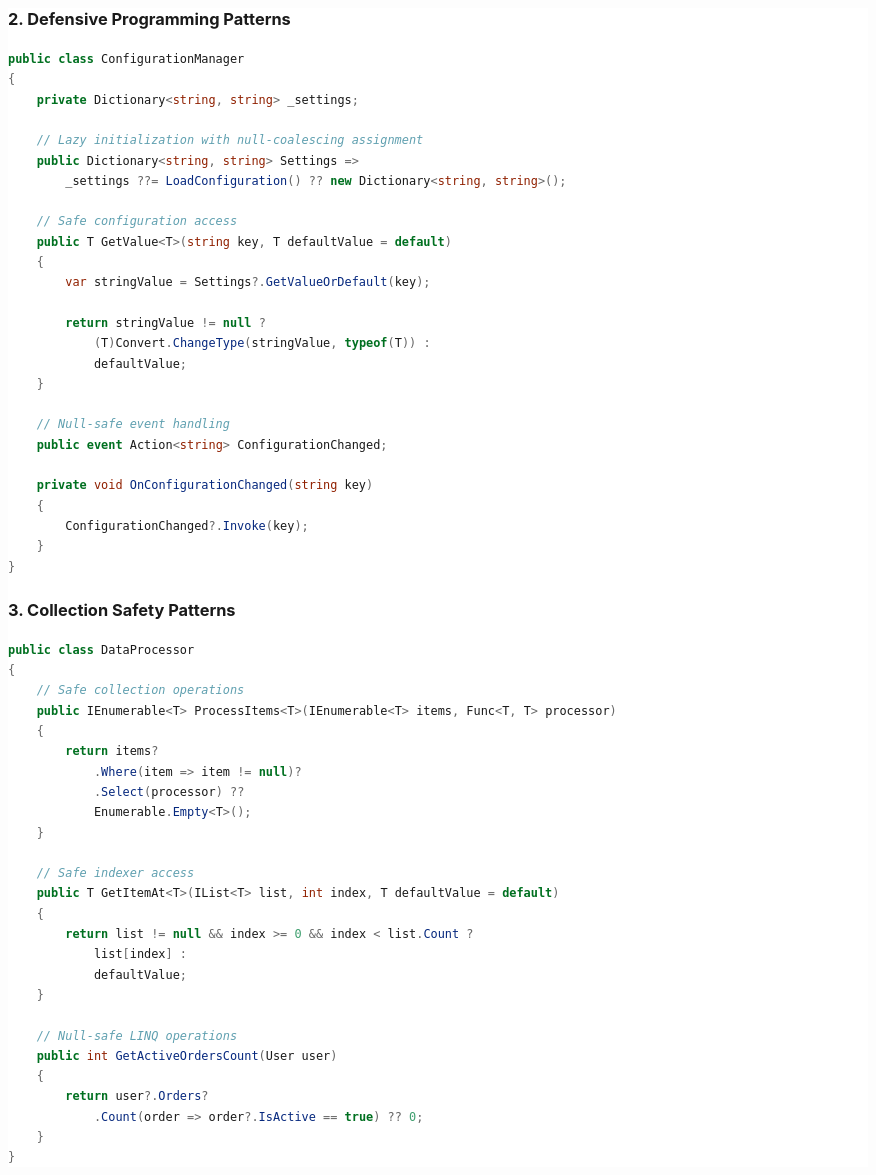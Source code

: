 ### 2. Defensive Programming Patterns
```csharp
public class ConfigurationManager
{
    private Dictionary<string, string> _settings;
    
    // Lazy initialization with null-coalescing assignment
    public Dictionary<string, string> Settings => 
        _settings ??= LoadConfiguration() ?? new Dictionary<string, string>();
    
    // Safe configuration access
    public T GetValue<T>(string key, T defaultValue = default)
    {
        var stringValue = Settings?.GetValueOrDefault(key);
        
        return stringValue != null ? 
            (T)Convert.ChangeType(stringValue, typeof(T)) : 
            defaultValue;
    }
    
    // Null-safe event handling
    public event Action<string> ConfigurationChanged;
    
    private void OnConfigurationChanged(string key)
    {
        ConfigurationChanged?.Invoke(key);
    }
}
```

### 3. Collection Safety Patterns
```csharp
public class DataProcessor
{
    // Safe collection operations
    public IEnumerable<T> ProcessItems<T>(IEnumerable<T> items, Func<T, T> processor)
    {
        return items?
            .Where(item => item != null)?
            .Select(processor) ?? 
            Enumerable.Empty<T>();
    }
    
    // Safe indexer access
    public T GetItemAt<T>(IList<T> list, int index, T defaultValue = default)
    {
        return list != null && index >= 0 && index < list.Count ? 
            list[index] : 
            defaultValue;
    }
    
    // Null-safe LINQ operations
    public int GetActiveOrdersCount(User user)
    {
        return user?.Orders?
            .Count(order => order?.IsActive == true) ?? 0;
    }
}
```
